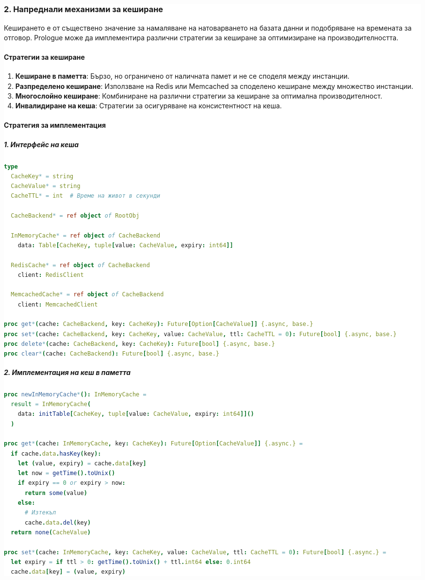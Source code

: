 ### 2. Напреднали механизми за кеширане

Кеширането е от съществено значение за намаляване на натоварването на базата данни и подобряване на времената за отговор. Prologue може да имплементира различни стратегии за кеширане за оптимизиране на производителността.

#### Стратегии за кеширане

1. **Кеширане в паметта**: Бързо, но ограничено от наличната памет и не се споделя между инстанции.
2. **Разпределено кеширане**: Използване на Redis или Memcached за споделено кеширане между множество инстанции.
3. **Многослойно кеширане**: Комбиниране на различни стратегии за кеширане за оптимална производителност.
4. **Инвалидиране на кеша**: Стратегии за осигуряване на консистентност на кеша.

#### Стратегия за имплементация

##### 1. Интерфейс на кеша

```nim
type
  CacheKey* = string
  CacheValue* = string
  CacheTTL* = int  # Време на живот в секунди

  CacheBackend* = ref object of RootObj
    
  InMemoryCache* = ref object of CacheBackend
    data: Table[CacheKey, tuple[value: CacheValue, expiry: int64]]
    
  RedisCache* = ref object of CacheBackend
    client: RedisClient
    
  MemcachedCache* = ref object of CacheBackend
    client: MemcachedClient

proc get*(cache: CacheBackend, key: CacheKey): Future[Option[CacheValue]] {.async, base.}
proc set*(cache: CacheBackend, key: CacheKey, value: CacheValue, ttl: CacheTTL = 0): Future[bool] {.async, base.}
proc delete*(cache: CacheBackend, key: CacheKey): Future[bool] {.async, base.}
proc clear*(cache: CacheBackend): Future[bool] {.async, base.}
```

##### 2. Имплементация на кеш в паметта

```nim
proc newInMemoryCache*(): InMemoryCache =
  result = InMemoryCache(
    data: initTable[CacheKey, tuple[value: CacheValue, expiry: int64]]()
  )

proc get*(cache: InMemoryCache, key: CacheKey): Future[Option[CacheValue]] {.async.} =
  if cache.data.hasKey(key):
    let (value, expiry) = cache.data[key]
    let now = getTime().toUnix()
    if expiry == 0 or expiry > now:
      return some(value)
    else:
      # Изтекъл
      cache.data.del(key)
  return none(CacheValue)

proc set*(cache: InMemoryCache, key: CacheKey, value: CacheValue, ttl: CacheTTL = 0): Future[bool] {.async.} =
  let expiry = if ttl > 0: getTime().toUnix() + ttl.int64 else: 0.int64
  cache.data[key] = (value, expiry)
```